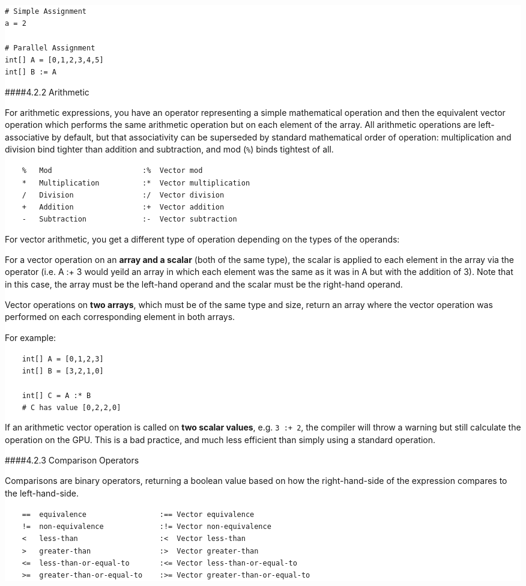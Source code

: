```
# Simple Assignment
a = 2

# Parallel Assignment
int[] A = [0,1,2,3,4,5]
int[] B := A
```

####4.2.2 Arithmetic

For arithmetic expressions, you have an operator representing a simple mathematical operation and then the equivalent vector operation which performs the same arithmetic operation but on each element of the array. All arithmetic operations are left-associative by default, but that associativity can be superseded by standard mathematical order of operation: multiplication and division bind tighter than addition and subtraction, and mod (`%`) binds tightest of all. 

```
	%   Mod                     :%  Vector mod
	*   Multiplication          :*  Vector multiplication
	/   Division                :/  Vector division
	+   Addition                :+  Vector addition
	-   Subtraction             :-  Vector subtraction 
```

For vector arithmetic, you get a different type of operation depending on the types of the operands:

For a vector operation on an **array and a scalar** (both of the same type), the scalar is applied to each element in the array via the operator (i.e. A :+ 3 would yeild an array in which each element was the same as it was in A but with the addition of 3). Note that in this case, the array must be the left-hand operand and the scalar must be the right-hand operand.

Vector operations on **two arrays**, which must be of the same type and size, return an array where the vector operation was performed on each corresponding element in both arrays. 

For example:

```
	int[] A = [0,1,2,3]
	int[] B = [3,2,1,0]

	int[] C = A :* B
	# C has value [0,2,2,0]
```

If an arithmetic vector operation is called on **two scalar values**, e.g. `3 :+ 2`, the compiler will throw a warning but still calculate the operation on the GPU. This is a bad practice, and much less efficient than simply using a standard operation.

####4.2.3 Comparison Operators

Comparisons are binary operators, returning a boolean value based on how the right-hand-side of the expression compares to the left-hand-side.

```
	==  equivalence                 :== Vector equivalence
	!=  non-equivalence             :!= Vector non-equivalence
	<   less-than                   :<  Vector less-than
	>   greater-than                :>  Vector greater-than
	<=  less-than-or-equal-to       :<= Vector less-than-or-equal-to
	>=  greater-than-or-equal-to    :>= Vector greater-than-or-equal-to
```
